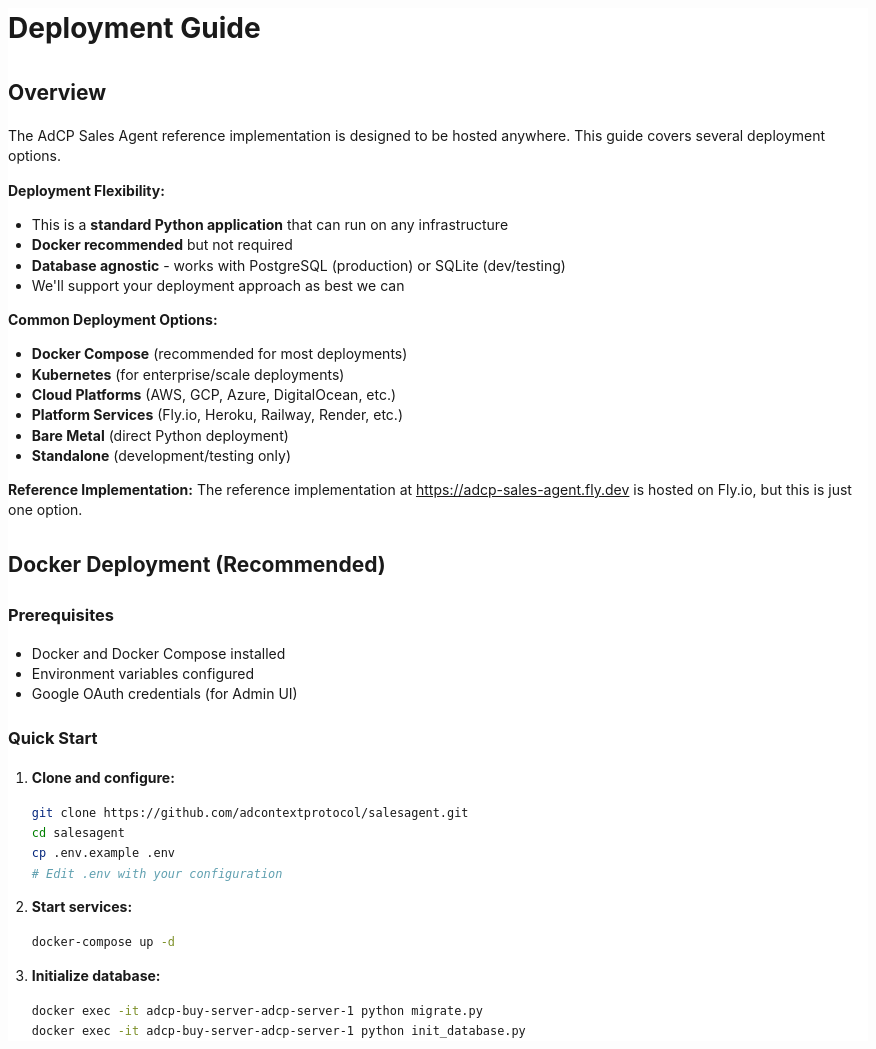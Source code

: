 # Deployment Guide

## Overview

The AdCP Sales Agent reference implementation is designed to be hosted anywhere. This guide covers several deployment options.

**Deployment Flexibility:**
- This is a **standard Python application** that can run on any infrastructure
- **Docker recommended** but not required
- **Database agnostic** - works with PostgreSQL (production) or SQLite (dev/testing)
- We'll support your deployment approach as best we can

**Common Deployment Options:**
- **Docker Compose** (recommended for most deployments)
- **Kubernetes** (for enterprise/scale deployments)
- **Cloud Platforms** (AWS, GCP, Azure, DigitalOcean, etc.)
- **Platform Services** (Fly.io, Heroku, Railway, Render, etc.)
- **Bare Metal** (direct Python deployment)
- **Standalone** (development/testing only)

**Reference Implementation:**
The reference implementation at https://adcp-sales-agent.fly.dev is hosted on Fly.io, but this is just one option.

## Docker Deployment (Recommended)

### Prerequisites
- Docker and Docker Compose installed
- Environment variables configured
- Google OAuth credentials (for Admin UI)

### Quick Start

1. **Clone and configure:**
   ```bash
   git clone https://github.com/adcontextprotocol/salesagent.git
   cd salesagent
   cp .env.example .env
   # Edit .env with your configuration
   ```

2. **Start services:**
   ```bash
   docker-compose up -d
   ```

3. **Initialize database:**
   ```bash
   docker exec -it adcp-buy-server-adcp-server-1 python migrate.py
   docker exec -it adcp-buy-server-adcp-server-1 python init_database.py
   ```
